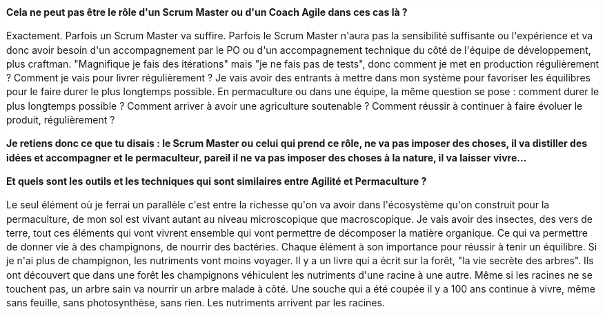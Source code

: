 </p>

<p><strong>Cela ne peut pas être le rôle d'un Scrum Master ou d'un Coach Agile dans ces cas là ?</strong></p>

<p>
Exactement. Parfois un Scrum Master va suffire. Parfois le Scrum Master n'aura pas la sensibilité suffisante ou
l'expérience et va donc avoir besoin d'un accompagnement par le PO ou d'un accompagnement technique du côté de
l'équipe de développement, plus craftman. "Magnifique je fais des itérations" mais "je ne fais pas de tests",
donc comment je met en production régulièrement ? Comment je vais pour livrer régulièrement ? Je vais avoir des
entrants à mettre dans mon système pour favoriser les équilibres pour le faire durer le plus longtemps possible.
En permaculture ou dans une équipe, la même question se pose : comment durer le plus longtemps possible ?
Comment arriver à avoir une agriculture soutenable ? Comment réussir à continuer à faire évoluer le produit,
régulièrement ?
</p>

<p><strong>
Je retiens donc ce que tu disais : le Scrum Master ou celui qui prend ce rôle, ne va pas imposer des choses, il
va distiller des idées et accompagner et le permaculteur, pareil il ne va pas imposer des choses à la nature, il
va laisser vivre...
</strong></p>

<p><strong>Et quels sont les outils et les techniques qui sont similaires entre Agilité et Permaculture ?</strong>
</p>

<p>
Le seul élément où je ferrai un parallèle c'est entre la richesse qu'on va avoir dans l'écosystème qu'on
construit
pour la permaculture, de mon sol est vivant autant au niveau microscopique que macroscopique. Je vais avoir des
insectes, des vers de terre, tout ces éléments qui vont vivrent ensemble qui vont permettre de décomposer la
matière
organique. Ce qui va permettre de donner vie à des champignons, de nourrir des bactéries. Chaque élément à son
importance pour réussir à tenir un équilibre. Si je n'ai plus de champignon, les nutriments vont moins voyager.
Il y
a un livre qui a écrit sur la forêt, "la vie secrète des arbres". Ils ont découvert que dans une forêt les
champignons véhiculent les nutriments d'une racine à une autre. Même si les racines ne se touchent pas, un arbre
sain va nourrir un arbre malade à côté. Une souche qui a été coupée il y a 100 ans continue à vivre, même sans
feuille, sans photosynthèse, sans rien. Les nutriments arrivent par les racines.
</p>
